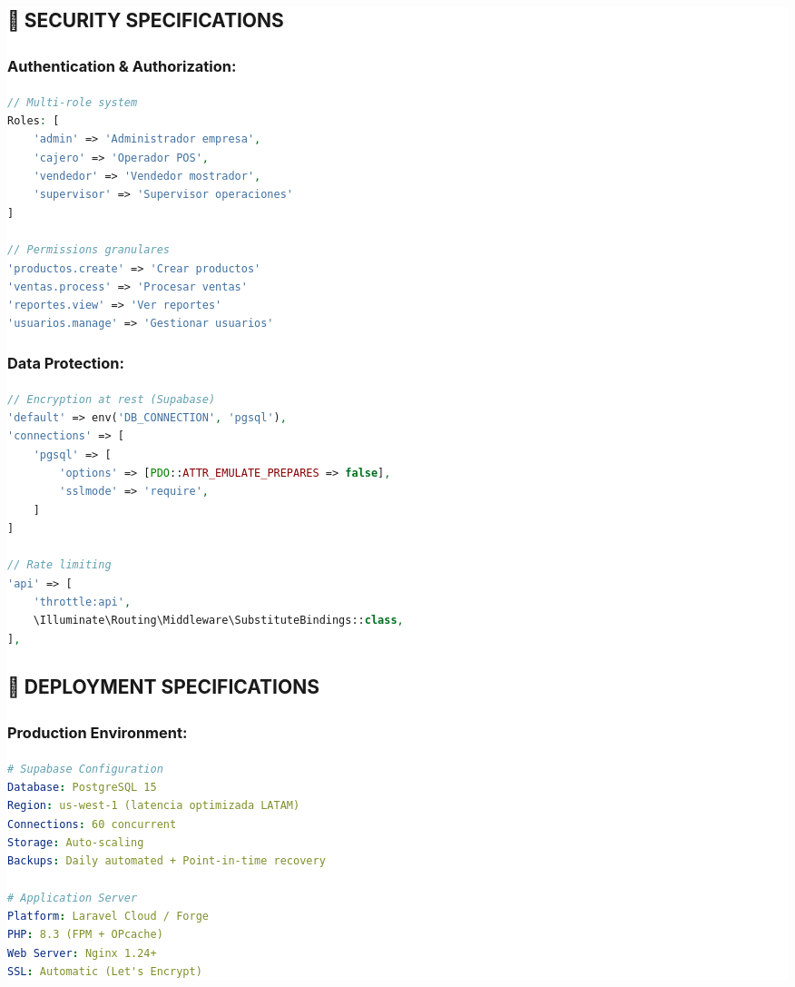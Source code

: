 ## 🔐 SECURITY SPECIFICATIONS

### **Authentication & Authorization:**
```php
// Multi-role system
Roles: [
    'admin' => 'Administrador empresa',
    'cajero' => 'Operador POS',
    'vendedor' => 'Vendedor mostrador',
    'supervisor' => 'Supervisor operaciones'
]

// Permissions granulares
'productos.create' => 'Crear productos'
'ventas.process' => 'Procesar ventas'
'reportes.view' => 'Ver reportes'
'usuarios.manage' => 'Gestionar usuarios'
```

### **Data Protection:**
```php
// Encryption at rest (Supabase)
'default' => env('DB_CONNECTION', 'pgsql'),
'connections' => [
    'pgsql' => [
        'options' => [PDO::ATTR_EMULATE_PREPARES => false],
        'sslmode' => 'require',
    ]
]

// Rate limiting
'api' => [
    'throttle:api',
    \Illuminate\Routing\Middleware\SubstituteBindings::class,
],
```

## 🚀 DEPLOYMENT SPECIFICATIONS

### **Production Environment:**
```yaml
# Supabase Configuration
Database: PostgreSQL 15
Region: us-west-1 (latencia optimizada LATAM)
Connections: 60 concurrent
Storage: Auto-scaling
Backups: Daily automated + Point-in-time recovery

# Application Server
Platform: Laravel Cloud / Forge
PHP: 8.3 (FPM + OPcache)
Web Server: Nginx 1.24+
SSL: Automatic (Let's Encrypt)
```

